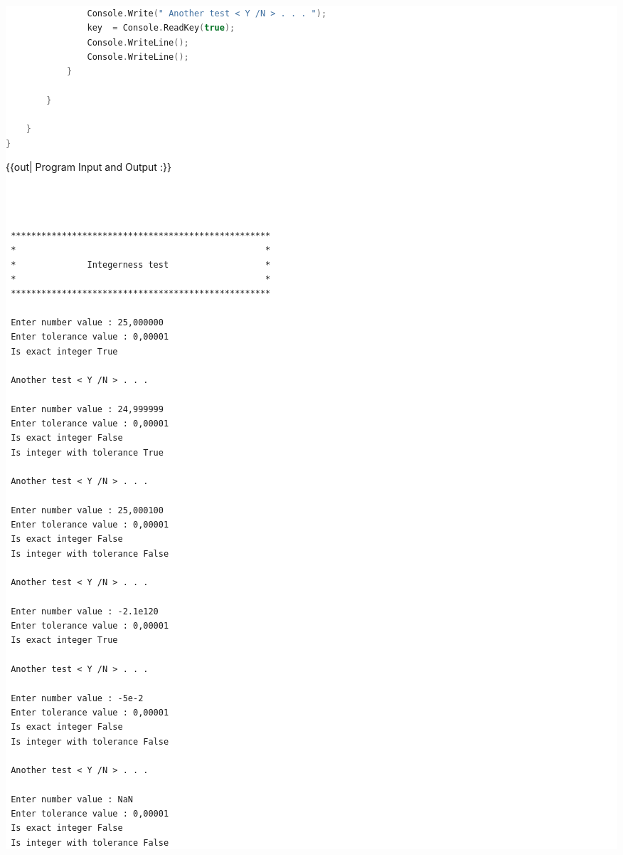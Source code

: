 ```c sharp
				Console.Write(" Another test < Y /N > . . . ");
				key  = Console.ReadKey(true);
				Console.WriteLine();
				Console.WriteLine();
			}
			
		}
		
	}
}


```

{{out| Program Input and Output :}}

```txt


 
 ***************************************************
 *                                                 *
 *              Integerness test                   *
 *                                                 *
 ***************************************************

 Enter number value : 25,000000
 Enter tolerance value : 0,00001
 Is exact integer True

 Another test < Y /N > . . .

 Enter number value : 24,999999
 Enter tolerance value : 0,00001
 Is exact integer False
 Is integer with tolerance True

 Another test < Y /N > . . .

 Enter number value : 25,000100
 Enter tolerance value : 0,00001
 Is exact integer False
 Is integer with tolerance False

 Another test < Y /N > . . .

 Enter number value : -2.1e120
 Enter tolerance value : 0,00001
 Is exact integer True

 Another test < Y /N > . . .

 Enter number value : -5e-2
 Enter tolerance value : 0,00001
 Is exact integer False
 Is integer with tolerance False

 Another test < Y /N > . . .

 Enter number value : NaN
 Enter tolerance value : 0,00001
 Is exact integer False
 Is integer with tolerance False

```
